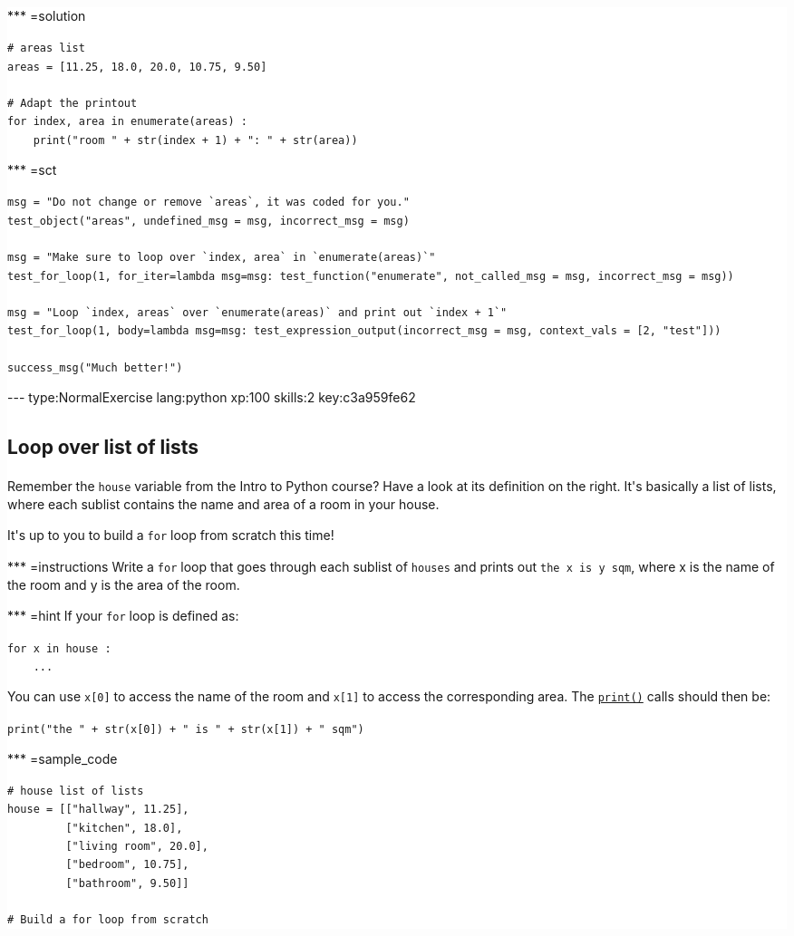 *** =solution
```{python}
# areas list
areas = [11.25, 18.0, 20.0, 10.75, 9.50]

# Adapt the printout
for index, area in enumerate(areas) :
    print("room " + str(index + 1) + ": " + str(area))
```

*** =sct
```{python}
msg = "Do not change or remove `areas`, it was coded for you."
test_object("areas", undefined_msg = msg, incorrect_msg = msg)

msg = "Make sure to loop over `index, area` in `enumerate(areas)`"
test_for_loop(1, for_iter=lambda msg=msg: test_function("enumerate", not_called_msg = msg, incorrect_msg = msg))

msg = "Loop `index, areas` over `enumerate(areas)` and print out `index + 1`"
test_for_loop(1, body=lambda msg=msg: test_expression_output(incorrect_msg = msg, context_vals = [2, "test"]))

success_msg("Much better!")
```

--- type:NormalExercise lang:python xp:100 skills:2 key:c3a959fe62
## Loop over list of lists

Remember the `house` variable from the Intro to Python course? Have a look at its definition on the right. It's basically a list of lists, where each sublist contains the name and area of a room in your house.

It's up to you to build a `for` loop from scratch this time!

*** =instructions
Write a `for` loop that goes through each sublist of `houses` and prints out `the x is y sqm`, where x is the name of the room and y is the area of the room.

*** =hint
If your `for` loop is defined as:
```
for x in house :
    ...
```
You can use `x[0]` to access the name of the room and `x[1]` to access the corresponding area. The [`print()`](https://docs.python.org/3/library/functions.html#print) calls should then be:
```
print("the " + str(x[0]) + " is " + str(x[1]) + " sqm")
```

*** =sample_code
```{python}
# house list of lists
house = [["hallway", 11.25], 
         ["kitchen", 18.0], 
         ["living room", 20.0], 
         ["bedroom", 10.75], 
         ["bathroom", 9.50]]
         
# Build a for loop from scratch
```
